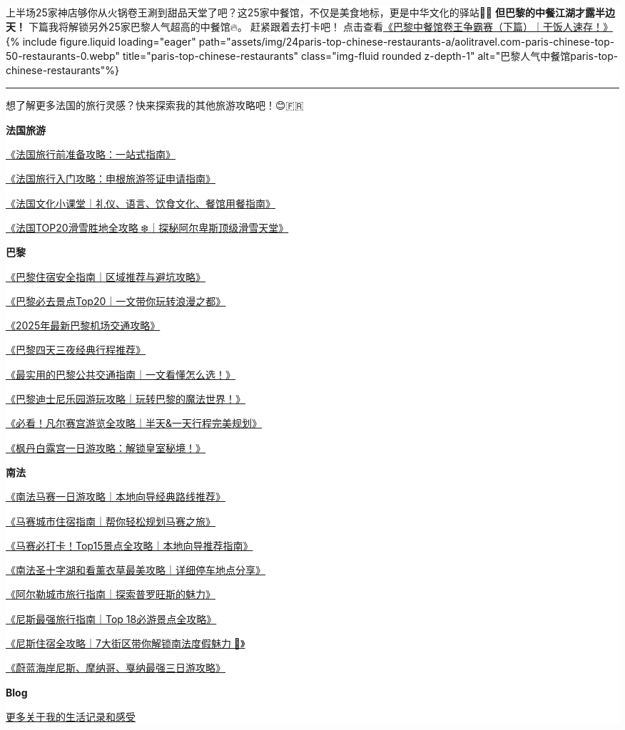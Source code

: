 
上半场25家神店够你从火锅卷王涮到甜品天堂了吧？这25家中餐馆，不仅是美食地标，更是中华文化的驿站🍲💥 **但巴黎的中餐江湖才露半边天！** 下篇我将解锁另外25家巴黎人气超高的中餐馆🔥。 赶紧跟着去打卡吧！
点击查看[《巴黎中餐馆卷王争霸赛（下篇）｜干饭人速存！》](https://aolitravel.com/paris/paris-top-50-chinese-restaurants-2/)
{% include figure.liquid loading="eager" path="assets/img/24paris-top-chinese-restaurants-a/aolitravel.com-paris-chinese-top-50-restaurants-0.webp" title="paris-top-chinese-restaurants" class="img-fluid rounded z-depth-1" alt="巴黎人气中餐馆paris-top-chinese-restaurants"%}

---

想了解更多法国的旅行灵感？快来探索我的其他旅游攻略吧！😊🇫🇷

**法国旅游**

[《法国旅行前准备攻略：一站式指南》](https://aolitravel.com/france-travel/france-travel-information/)

[《法国旅行入门攻略：申根旅游签证申请指南》](https://aolitravel.com/france-travel/france-visa-information/)

[《法国文化小课堂｜礼仪、语言、饮食文化、餐馆用餐指南》](https://aolitravel.com/france-travel/french-culture-101-etiquette-language-culinary-dining-guide/)

[《法国TOP20滑雪胜地全攻略 ❄️｜探秘阿尔卑斯顶级滑雪天堂》](https://aolitravel.com/france-travel/french-top-20-ski-resort-guides/)

**巴黎**

[《巴黎住宿安全指南｜区域推荐与避坑攻略》](https://aolitravel.com/paris/paris-map-arr/)

[《巴黎必去景点Top20｜一文带你玩转浪漫之都》](https://aolitravel.com/paris/paris-top-20/)

[《2025年最新巴黎机场交通攻略》](https://aolitravel.com/paris/public-transport-paris-airports/)

[《巴黎四天三夜经典行程推荐》](https://aolitravel.com/paris/paris-4days-trip/)

[《最实用的巴黎公共交通指南｜一文看懂怎么选！》](https://aolitravel.com/paris/paris-public-transportation/)

[《巴黎迪士尼乐园游玩攻略｜玩转巴黎的魔法世界！》](https://aolitravel.com/paris/visit-disneyland-paris/)

[《必看！凡尔赛宫游览全攻略｜半天&一天行程完美规划》](https://aolitravel.com/paris/visit-versailles/)

[《枫丹白露宫一日游攻略：解锁皇室秘境！》](https://aolitravel.com/paris/visit-fontainebleau/)

**南法**

[《南法马赛一日游攻略｜本地向导经典路线推荐》](https://aolitravel.com/south-of-france/marseille-1day-trip/)

[《马赛城市住宿指南｜帮你轻松规划马赛之旅》](https://aolitravel.com/south-of-france/marseille-quartier-hotel-recommandation/)

[《马赛必打卡！Top15景点全攻略｜本地向导推荐指南》](https://aolitravel.com/south-of-france/visit-marseille-top15-things-to-do/)

[《南法圣十字湖和看薰衣草最美攻略｜详细停车地点分享》](https://aolitravel.com/south-of-france/visit-lavande-champ-saint-croix-verdon-moustiers-sainte-marie/#%EF%B8%8F-%E7%9C%8B%E6%B9%96%E6%94%BB%E7%95%A5)

[《阿尔勒城市旅行指南｜探索普罗旺斯的魅力》](https://aolitravel.com/south-of-france/visit-arles-city-guide/)

[《尼斯最强旅行指南｜Top 18必游景点全攻略》](https://aolitravel.com/south-of-france/nice-top-18-things-to-do/)

[《尼斯住宿全攻略｜7大街区带你解锁南法度假魅力 🌊》](https://aolitravel.com/south-of-france/where-to-stay-in-nice-top7-quariters-hotel-recommandation/)

[《蔚蓝海岸尼斯、摩纳哥、戛纳最强三日游攻略》](https://aolitravel.com/south-of-france/nice-eze-monaco-menton-cannes-3days-trip/)

**Blog**

[更多关于我的生活记录和感受](https://aolitravel.com/blog/)

